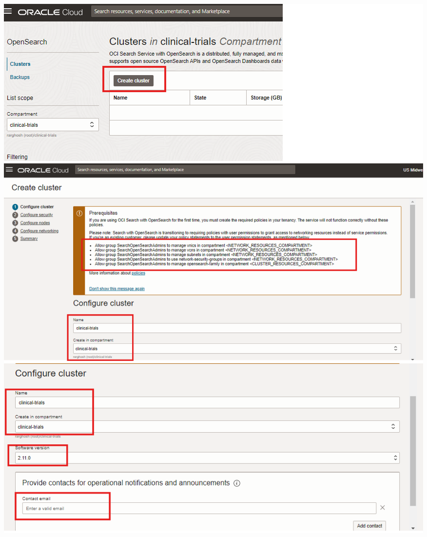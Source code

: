  ![setup Opensearch cluster](images/LAB0-OS-2.png)
 ![setup Opensearch cluster](images/LAB0-OS-3.png)
 ![setup Opensearch cluster](images/LAB0-OS-11.png)
